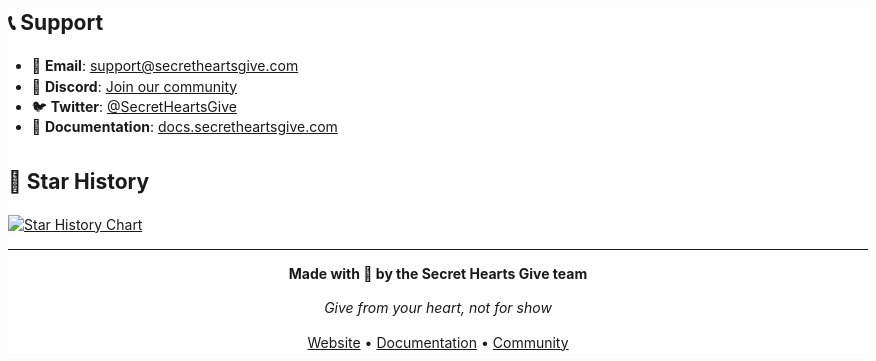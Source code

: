 ## 📞 Support

- 📧 **Email**: support@secretheartsgive.com
- 💬 **Discord**: [Join our community](https://discord.gg/secretheartsgive)
- 🐦 **Twitter**: [@SecretHeartsGive](https://twitter.com/secretheartsgive)
- 📖 **Documentation**: [docs.secretheartsgive.com](https://docs.secretheartsgive.com)

## 🌟 Star History

[![Star History Chart](https://api.star-history.com/svg?repos=yingxuan120/secret-hearts-give&type=Date)](https://star-history.com/#yingxuan120/secret-hearts-give&Date)

---

<div align="center">

**Made with 💖 by the Secret Hearts Give team**

*Give from your heart, not for show*

[Website](https://secretheartsgive.com) • [Documentation](https://docs.secretheartsgive.com) • [Community](https://discord.gg/secretheartsgive)

</div>